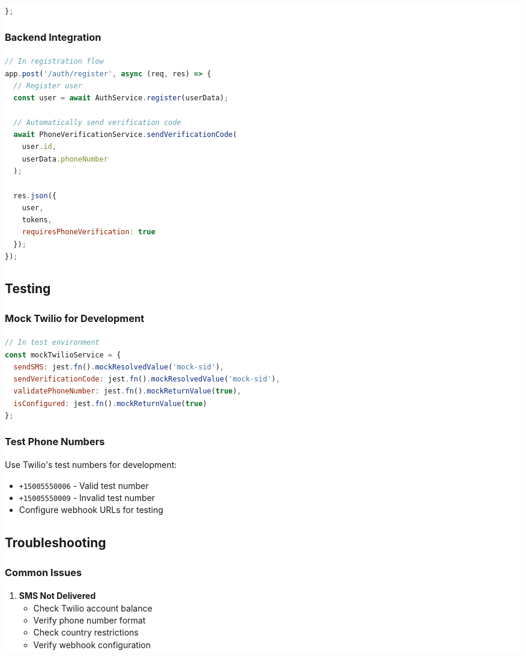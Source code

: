 ```javascript
};
```

### Backend Integration

```javascript
// In registration flow
app.post('/auth/register', async (req, res) => {
  // Register user
  const user = await AuthService.register(userData);
  
  // Automatically send verification code
  await PhoneVerificationService.sendVerificationCode(
    user.id, 
    userData.phoneNumber
  );
  
  res.json({ 
    user, 
    tokens,
    requiresPhoneVerification: true 
  });
});
```

## Testing

### Mock Twilio for Development
```javascript
// In test environment
const mockTwilioService = {
  sendSMS: jest.fn().mockResolvedValue('mock-sid'),
  sendVerificationCode: jest.fn().mockResolvedValue('mock-sid'),
  validatePhoneNumber: jest.fn().mockReturnValue(true),
  isConfigured: jest.fn().mockReturnValue(true)
};
```

### Test Phone Numbers
Use Twilio's test numbers for development:
- `+15005550006` - Valid test number
- `+15005550009` - Invalid test number
- Configure webhook URLs for testing

## Troubleshooting

### Common Issues

1. **SMS Not Delivered**
   - Check Twilio account balance
   - Verify phone number format
   - Check country restrictions
   - Verify webhook configuration
